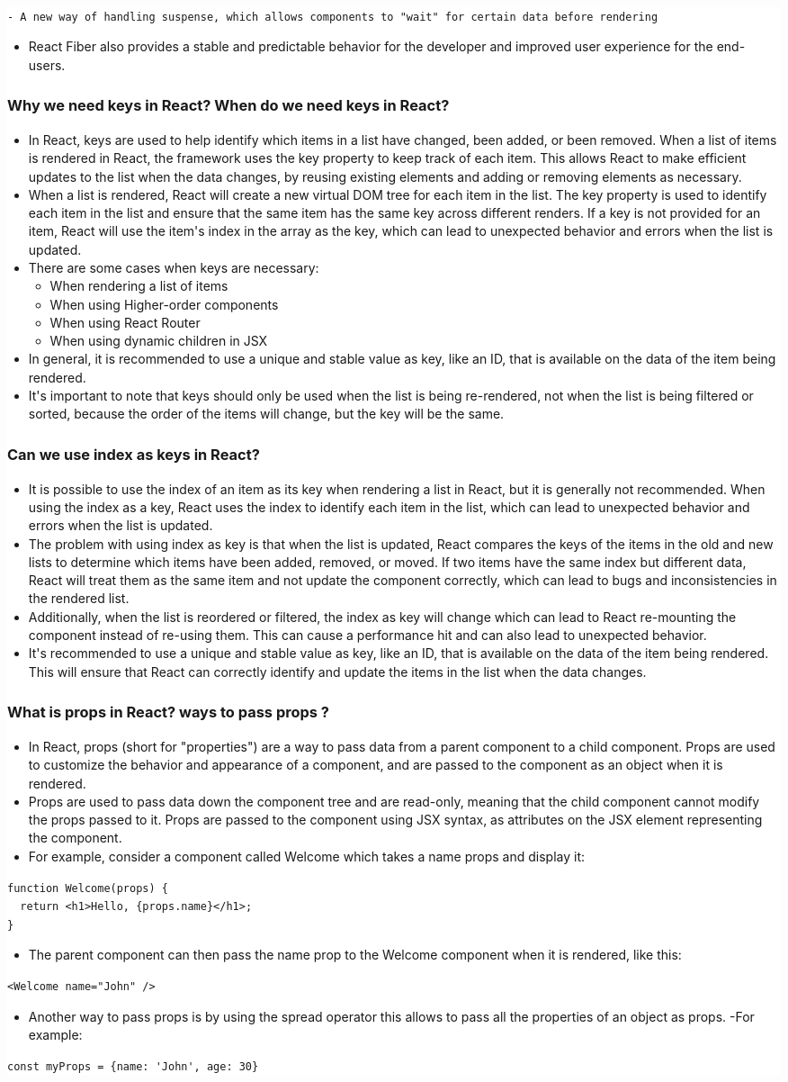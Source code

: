     - A new way of handling suspense, which allows components to "wait" for certain data before rendering
- React Fiber also provides a stable and predictable behavior for the developer and improved user experience for the end-users.

### Why we need keys in React? When do we need keys in React?
- In React, keys are used to help identify which items in a list have changed, been added, or been removed. When a list of items is rendered in React, the framework uses the key property to keep track of each item. This allows React to make efficient updates to the list when the data changes, by reusing existing elements and adding or removing elements as necessary.
- When a list is rendered, React will create a new virtual DOM tree for each item in the list. The key property is used to identify each item in the list and ensure that the same item has the same key across different renders. If a key is not provided for an item, React will use the item's index in the array as the key, which can lead to unexpected behavior and errors when the list is updated.
- There are some cases when keys are necessary:
    - When rendering a list of items
    - When using Higher-order components
    - When using React Router
    - When using dynamic children in JSX
- In general, it is recommended to use a unique and stable value as key, like an ID, that is available on the data of the item being rendered.
- It's important to note that keys should only be used when the list is being re-rendered, not when the list is being filtered or sorted, because the order of the items will change, but the key will be the same.

### Can we use index as keys in React?
- It is possible to use the index of an item as its key when rendering a list in React, but it is generally not recommended. When using the index as a key, React uses the index to identify each item in the list, which can lead to unexpected behavior and errors when the list is updated.
- The problem with using index as key is that when the list is updated, React compares the keys of the items in the old and new lists to determine which items have been added, removed, or moved. If two items have the same index but different data, React will treat them as the same item and not update the component correctly, which can lead to bugs and inconsistencies in the rendered list.
- Additionally, when the list is reordered or filtered, the index as key will change which can lead to React re-mounting the component instead of re-using them. This can cause a performance hit and can also lead to unexpected behavior.
- It's recommended to use a unique and stable value as key, like an ID, that is available on the data of the item being rendered. This will ensure that React can correctly identify and update the items in the list when the data changes.

### What is props in React? ways to pass props ?
- In React, props (short for "properties") are a way to pass data from a parent component to a child component. Props are used to customize the behavior and appearance of a component, and are passed to the component as an object when it is rendered.
- Props are used to pass data down the component tree and are read-only, meaning that the child component cannot modify the props passed to it. Props are passed to the component using JSX syntax, as attributes on the JSX element representing the component.
- For example, consider a component called Welcome which takes a name props and display it:
```
function Welcome(props) {
  return <h1>Hello, {props.name}</h1>;
}
```
- The parent component can then pass the name prop to the Welcome component when it is rendered, like this:
```
<Welcome name="John" />
```
- Another way to pass props is by using the spread operator this allows to pass all the properties of an object as props.
-For example:
```
const myProps = {name: 'John', age: 30}
```